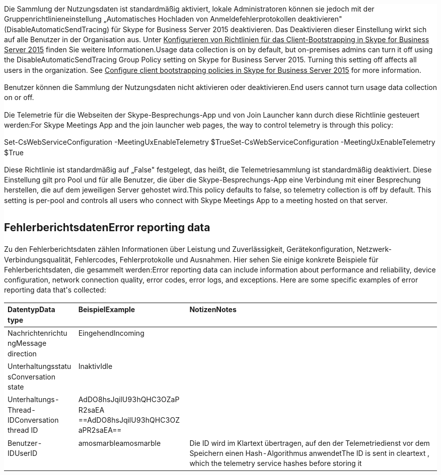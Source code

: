 <span data-ttu-id="8339b-p107">Die Sammlung der Nutzungsdaten ist standardmäßig aktiviert, lokale Administratoren können sie jedoch mit der Gruppenrichtlinieneinstellung „Automatisches Hochladen von Anmeldefehlerprotokollen deaktivieren" (DisableAutomaticSendTracing) für Skype for Business Server 2015 deaktivieren. Das Deaktivieren dieser Einstellung wirkt sich auf alle Benutzer in der Organisation aus. Unter [Konfigurieren von Richtlinien für das Client-Bootstrapping in Skype for Business Server 2015](https://technet.microsoft.com/EN-US/library/gg425941.aspx) finden Sie weitere Informationen.</span><span class="sxs-lookup"><span data-stu-id="8339b-p107">Usage data collection is on by default, but on-premises admins can turn it off using the DisableAutomaticSendTracing Group Policy setting on Skype for Business Server 2015. Turning this setting off affects all users in the organization. See [Configure client bootstrapping policies in Skype for Business Server 2015](https://technet.microsoft.com/EN-US/library/gg425941.aspx) for more information.</span></span>
  
<span data-ttu-id="8339b-164">Benutzer können die Sammlung der Nutzungsdaten nicht aktivieren oder deaktivieren.</span><span class="sxs-lookup"><span data-stu-id="8339b-164">End users cannot turn usage data collection on or off.</span></span>
  
<span data-ttu-id="8339b-165">Die Telemetrie für die Webseiten der Skype-Besprechungs-App und von Join Launcher kann durch diese Richtlinie gesteuert werden:</span><span class="sxs-lookup"><span data-stu-id="8339b-165">For Skype Meetings App and the join launcher web pages, the way to control telemetry is through this policy:</span></span>
  
<span data-ttu-id="8339b-166">Set-CsWebServiceConfiguration -MeetingUxEnableTelemetry $True</span><span class="sxs-lookup"><span data-stu-id="8339b-166">Set-CsWebServiceConfiguration -MeetingUxEnableTelemetry $True</span></span>
  
<span data-ttu-id="8339b-p108">Diese Richtlinie ist standardmäßig auf „False" festgelegt, das heißt, die Telemetriesammlung ist standardmäßig deaktiviert. Diese Einstellung gilt pro Pool und für alle Benutzer, die über die Skype-Besprechungs-App eine Verbindung mit einer Besprechung herstellen, die auf dem jeweiligen Server gehostet wird.</span><span class="sxs-lookup"><span data-stu-id="8339b-p108">This policy defaults to false, so telemetry collection is off by default. This setting is per-pool and controls all users who connect with Skype Meetings App to a meeting hosted on that server.</span></span>
  
## <a name="error-reporting-data"></a><span data-ttu-id="8339b-169">Fehlerberichtsdaten</span><span class="sxs-lookup"><span data-stu-id="8339b-169">Error reporting data</span></span>

<span data-ttu-id="8339b-p109">Zu den Fehlerberichtsdaten zählen Informationen über Leistung und Zuverlässigkeit, Gerätekonfiguration, Netzwerk-Verbindungsqualität, Fehlercodes, Fehlerprotokolle und Ausnahmen. Hier sehen Sie einige konkrete Beispiele für Fehlerberichtsdaten, die gesammelt werden:</span><span class="sxs-lookup"><span data-stu-id="8339b-p109">Error reporting data can include information about performance and reliability, device configuration, network connection quality, error codes, error logs, and exceptions. Here are some specific examples of error reporting data that's collected:</span></span>

|<span data-ttu-id="8339b-172">**Datentyp**</span><span class="sxs-lookup"><span data-stu-id="8339b-172">**Data type**</span></span>|<span data-ttu-id="8339b-173">**Beispiel**</span><span class="sxs-lookup"><span data-stu-id="8339b-173">**Example**</span></span>|<span data-ttu-id="8339b-174">**Notizen**</span><span class="sxs-lookup"><span data-stu-id="8339b-174">**Notes**</span></span>|
|:-----|:-----|:-----|
|<span data-ttu-id="8339b-175">Nachrichtenrichtung</span><span class="sxs-lookup"><span data-stu-id="8339b-175">Message direction</span></span>  <br/> |<span data-ttu-id="8339b-176">Eingehend</span><span class="sxs-lookup"><span data-stu-id="8339b-176">Incoming</span></span>  <br/> ||
|<span data-ttu-id="8339b-177">Unterhaltungsstatus</span><span class="sxs-lookup"><span data-stu-id="8339b-177">Conversation state</span></span>  <br/> |<span data-ttu-id="8339b-178">Inaktiv</span><span class="sxs-lookup"><span data-stu-id="8339b-178">Idle</span></span>  <br/> ||
|<span data-ttu-id="8339b-179">Unterhaltungs-Thread-ID</span><span class="sxs-lookup"><span data-stu-id="8339b-179">Conversation thread ID</span></span>  <br/> |<span data-ttu-id="8339b-180">AdDO8hsJqilU93hQHC3OZaPR2saEA ==</span><span class="sxs-lookup"><span data-stu-id="8339b-180">AdDO8hsJqilU93hQHC3OZaPR2saEA==</span></span>  <br/> ||
|<span data-ttu-id="8339b-181">Benutzer-ID</span><span class="sxs-lookup"><span data-stu-id="8339b-181">UserID</span></span>  <br/> |<span data-ttu-id="8339b-182">amosmarble</span><span class="sxs-lookup"><span data-stu-id="8339b-182">amosmarble</span></span> <br/> |<span data-ttu-id="8339b-183">Die ID wird im Klartext übertragen, auf den der Telemetriedienst vor dem Speichern einen Hash-Algorithmus anwendet</span><span class="sxs-lookup"><span data-stu-id="8339b-183">The ID is sent in cleartext , which the telemetry service hashes before storing it</span></span>  <br/> |
   